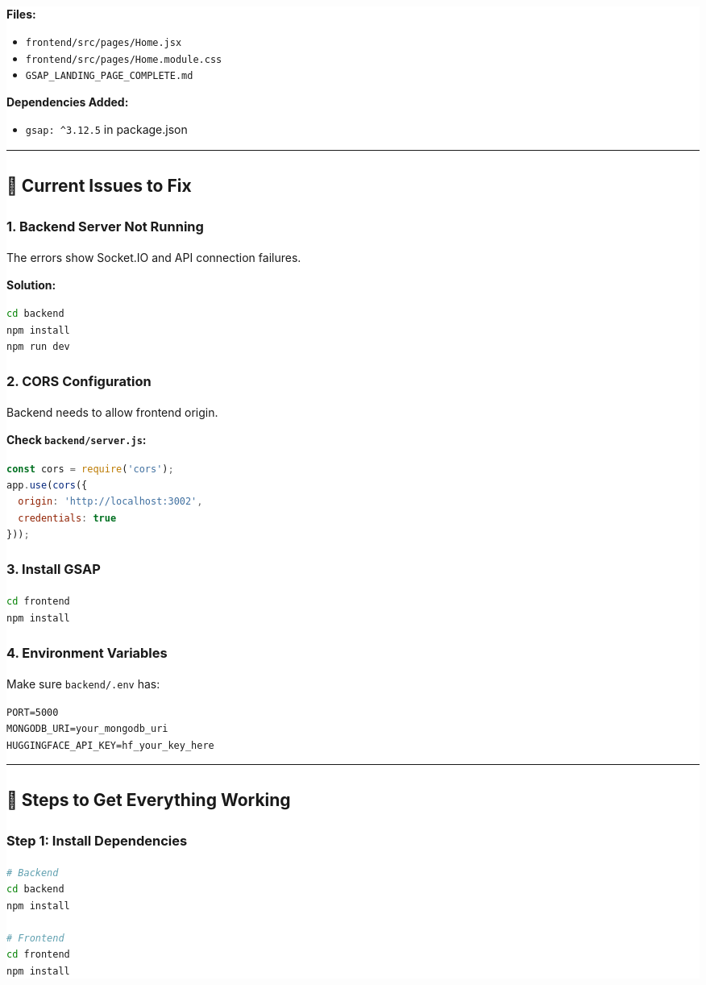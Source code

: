**Files:**
- `frontend/src/pages/Home.jsx`
- `frontend/src/pages/Home.module.css`
- `GSAP_LANDING_PAGE_COMPLETE.md`

**Dependencies Added:**
- `gsap: ^3.12.5` in package.json

---

## 🐛 Current Issues to Fix

### 1. **Backend Server Not Running**
The errors show Socket.IO and API connection failures.

**Solution:**
```bash
cd backend
npm install
npm run dev
```

### 2. **CORS Configuration**
Backend needs to allow frontend origin.

**Check `backend/server.js`:**
```javascript
const cors = require('cors');
app.use(cors({
  origin: 'http://localhost:3002',
  credentials: true
}));
```

### 3. **Install GSAP**
```bash
cd frontend
npm install
```

### 4. **Environment Variables**
Make sure `backend/.env` has:
```env
PORT=5000
MONGODB_URI=your_mongodb_uri
HUGGINGFACE_API_KEY=hf_your_key_here
```

---

## 🚀 Steps to Get Everything Working

### Step 1: Install Dependencies
```bash
# Backend
cd backend
npm install

# Frontend
cd frontend
npm install
```
